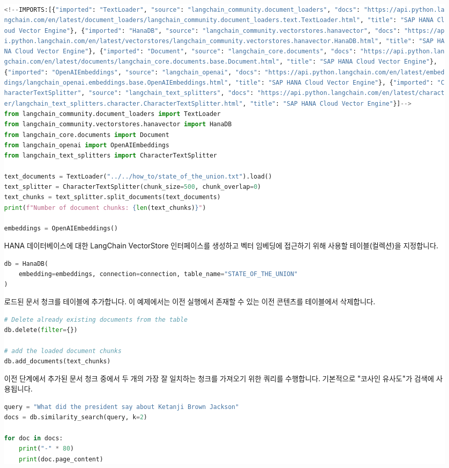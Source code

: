 ```python
<!--IMPORTS:[{"imported": "TextLoader", "source": "langchain_community.document_loaders", "docs": "https://api.python.langchain.com/en/latest/document_loaders/langchain_community.document_loaders.text.TextLoader.html", "title": "SAP HANA Cloud Vector Engine"}, {"imported": "HanaDB", "source": "langchain_community.vectorstores.hanavector", "docs": "https://api.python.langchain.com/en/latest/vectorstores/langchain_community.vectorstores.hanavector.HanaDB.html", "title": "SAP HANA Cloud Vector Engine"}, {"imported": "Document", "source": "langchain_core.documents", "docs": "https://api.python.langchain.com/en/latest/documents/langchain_core.documents.base.Document.html", "title": "SAP HANA Cloud Vector Engine"}, {"imported": "OpenAIEmbeddings", "source": "langchain_openai", "docs": "https://api.python.langchain.com/en/latest/embeddings/langchain_openai.embeddings.base.OpenAIEmbeddings.html", "title": "SAP HANA Cloud Vector Engine"}, {"imported": "CharacterTextSplitter", "source": "langchain_text_splitters", "docs": "https://api.python.langchain.com/en/latest/character/langchain_text_splitters.character.CharacterTextSplitter.html", "title": "SAP HANA Cloud Vector Engine"}]-->
from langchain_community.document_loaders import TextLoader
from langchain_community.vectorstores.hanavector import HanaDB
from langchain_core.documents import Document
from langchain_openai import OpenAIEmbeddings
from langchain_text_splitters import CharacterTextSplitter

text_documents = TextLoader("../../how_to/state_of_the_union.txt").load()
text_splitter = CharacterTextSplitter(chunk_size=500, chunk_overlap=0)
text_chunks = text_splitter.split_documents(text_documents)
print(f"Number of document chunks: {len(text_chunks)}")

embeddings = OpenAIEmbeddings()
```


HANA 데이터베이스에 대한 LangChain VectorStore 인터페이스를 생성하고 벡터 임베딩에 접근하기 위해 사용할 테이블(컬렉션)을 지정합니다.

```python
db = HanaDB(
    embedding=embeddings, connection=connection, table_name="STATE_OF_THE_UNION"
)
```


로드된 문서 청크를 테이블에 추가합니다. 이 예제에서는 이전 실행에서 존재할 수 있는 이전 콘텐츠를 테이블에서 삭제합니다.

```python
# Delete already existing documents from the table
db.delete(filter={})

# add the loaded document chunks
db.add_documents(text_chunks)
```


이전 단계에서 추가된 문서 청크 중에서 두 개의 가장 잘 일치하는 청크를 가져오기 위한 쿼리를 수행합니다. 기본적으로 "코사인 유사도"가 검색에 사용됩니다.

```python
query = "What did the president say about Ketanji Brown Jackson"
docs = db.similarity_search(query, k=2)

for doc in docs:
    print("-" * 80)
    print(doc.page_content)
```
